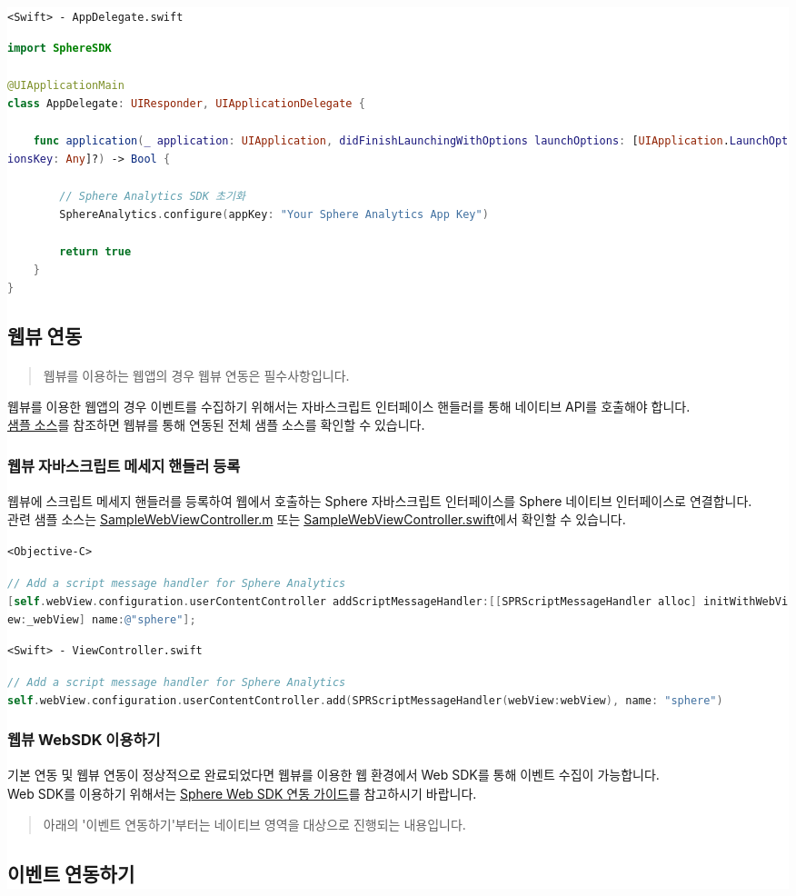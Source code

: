 `<Swift> - AppDelegate.swift`

```swift
import SphereSDK

@UIApplicationMain
class AppDelegate: UIResponder, UIApplicationDelegate {

    func application(_ application: UIApplication, didFinishLaunchingWithOptions launchOptions: [UIApplication.LaunchOptionsKey: Any]?) -> Bool {

        // Sphere Analytics SDK 초기화
        SphereAnalytics.configure(appKey: "Your Sphere Analytics App Key")

        return true
    }
}
```

## 웹뷰 연동

> 웹뷰를 이용하는 웹앱의 경우 웹뷰 연동은 필수사항입니다.

웹뷰를 이용한 웹앱의 경우 이벤트를 수집하기 위해서는 자바스크립트 인터페이스 핸들러를 통해 네이티브 API를 호출해야 합니다.  
[샘플 소스](sample)를 참조하면 웹뷰를 통해 연동된 전체 샘플 소스를 확인할 수 있습니다.

### 웹뷰 자바스크립트 메세지 핸들러 등록

웹뷰에 스크립트 메세지 핸들러를 등록하여 웹에서 호출하는 Sphere 자바스크립트 인터페이스를 Sphere 네이티브 인터페이스로 연결합니다.  
관련 샘플 소스는 [SampleWebViewController.m](sample/SphereSample/SampleWebViewController.m) 또는 [SampleWebViewController.swift](sample/SphereSampleSwift/SampleWebViewController.swift)에서 확인할 수 있습니다.

`<Objective-C>`

```objectivec
// Add a script message handler for Sphere Analytics
[self.webView.configuration.userContentController addScriptMessageHandler:[[SPRScriptMessageHandler alloc] initWithWebView:_webView] name:@"sphere"];
```

`<Swift> - ViewController.swift`

```swift
// Add a script message handler for Sphere Analytics
self.webView.configuration.userContentController.add(SPRScriptMessageHandler(webView:webView), name: "sphere")
```

### 웹뷰 WebSDK 이용하기

기본 연동 및 웹뷰 연동이 정상적으로 완료되었다면 웹뷰를 이용한 웹 환경에서 Web SDK를 통해 이벤트 수집이 가능합니다.  
Web SDK를 이용하기 위해서는 [Sphere Web SDK 연동 가이드](https://github.com/tand-git/web-sdk)를 참고하시기 바랍니다.

> 아래의 '이벤트 연동하기'부터는 네이티브 영역을 대상으로 진행되는 내용입니다.

## 이벤트 연동하기
